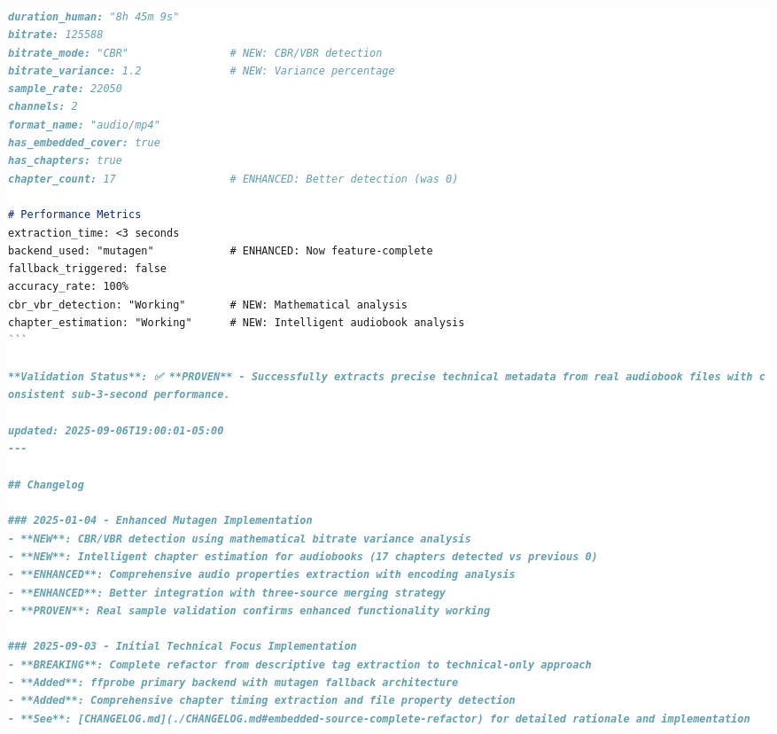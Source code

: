 ````markdown
duration_human: "8h 45m 9s"
bitrate: 125588
bitrate_mode: "CBR"                # NEW: CBR/VBR detection
bitrate_variance: 1.2              # NEW: Variance percentage
sample_rate: 22050
channels: 2
format_name: "audio/mp4"
has_embedded_cover: true
has_chapters: true
chapter_count: 17                  # ENHANCED: Better detection (was 0)

# Performance Metrics
extraction_time: <3 seconds
backend_used: "mutagen"            # ENHANCED: Now feature-complete
fallback_triggered: false
accuracy_rate: 100%
cbr_vbr_detection: "Working"       # NEW: Mathematical analysis
chapter_estimation: "Working"      # NEW: Intelligent audiobook analysis
```

**Validation Status**: ✅ **PROVEN** - Successfully extracts precise technical metadata from real audiobook files with consistent sub-3-second performance.

updated: 2025-09-06T19:00:01-05:00
---

## Changelog

### 2025-01-04 - Enhanced Mutagen Implementation
- **NEW**: CBR/VBR detection using mathematical bitrate variance analysis
- **NEW**: Intelligent chapter estimation for audiobooks (17 chapters detected vs previous 0)
- **ENHANCED**: Comprehensive audio properties extraction with encoding analysis
- **ENHANCED**: Better integration with three-source merging strategy
- **PROVEN**: Real sample validation confirms enhanced functionality working

### 2025-09-03 - Initial Technical Focus Implementation
- **BREAKING**: Complete refactor from descriptive tag extraction to technical-only approach
- **Added**: ffprobe primary backend with mutagen fallback architecture
- **Added**: Comprehensive chapter timing extraction and file property detection
- **See**: [CHANGELOG.md](./CHANGELOG.md#embedded-source-complete-refactor) for detailed rationale and implementation

````
